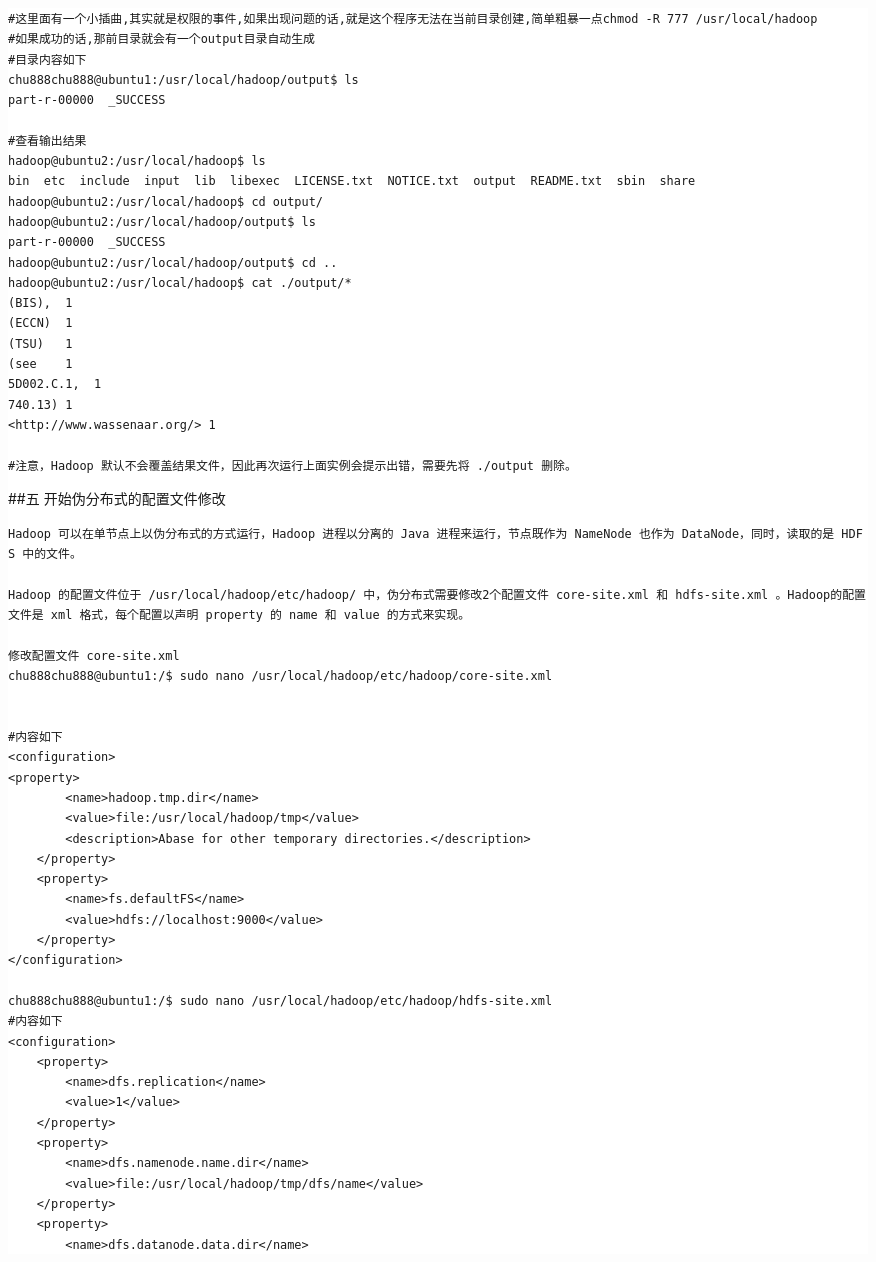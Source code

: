 ```
#这里面有一个小插曲,其实就是权限的事件,如果出现问题的话,就是这个程序无法在当前目录创建,简单粗暴一点chmod -R 777 /usr/local/hadoop
#如果成功的话,那前目录就会有一个output目录自动生成
#目录内容如下
chu888chu888@ubuntu1:/usr/local/hadoop/output$ ls
part-r-00000  _SUCCESS

#查看输出结果
hadoop@ubuntu2:/usr/local/hadoop$ ls
bin  etc  include  input  lib  libexec  LICENSE.txt  NOTICE.txt  output  README.txt  sbin  share
hadoop@ubuntu2:/usr/local/hadoop$ cd output/
hadoop@ubuntu2:/usr/local/hadoop/output$ ls
part-r-00000  _SUCCESS
hadoop@ubuntu2:/usr/local/hadoop/output$ cd ..
hadoop@ubuntu2:/usr/local/hadoop$ cat ./output/*
(BIS),	1
(ECCN)	1
(TSU)	1
(see	1
5D002.C.1,	1
740.13)	1
<http://www.wassenaar.org/>	1

#注意，Hadoop 默认不会覆盖结果文件，因此再次运行上面实例会提示出错，需要先将 ./output 删除。

```

##五 开始伪分布式的配置文件修改

```
Hadoop 可以在单节点上以伪分布式的方式运行，Hadoop 进程以分离的 Java 进程来运行，节点既作为 NameNode 也作为 DataNode，同时，读取的是 HDFS 中的文件。

Hadoop 的配置文件位于 /usr/local/hadoop/etc/hadoop/ 中，伪分布式需要修改2个配置文件 core-site.xml 和 hdfs-site.xml 。Hadoop的配置文件是 xml 格式，每个配置以声明 property 的 name 和 value 的方式来实现。

修改配置文件 core-site.xml
chu888chu888@ubuntu1:/$ sudo nano /usr/local/hadoop/etc/hadoop/core-site.xml 


#内容如下
<configuration>
<property>
        <name>hadoop.tmp.dir</name>
        <value>file:/usr/local/hadoop/tmp</value>
        <description>Abase for other temporary directories.</description>
    </property>
    <property>
        <name>fs.defaultFS</name>
        <value>hdfs://localhost:9000</value>
    </property>
</configuration>

chu888chu888@ubuntu1:/$ sudo nano /usr/local/hadoop/etc/hadoop/hdfs-site.xml 
#内容如下
<configuration>
    <property>
        <name>dfs.replication</name>
        <value>1</value>
    </property>
    <property>
        <name>dfs.namenode.name.dir</name>
        <value>file:/usr/local/hadoop/tmp/dfs/name</value>
    </property>
    <property>
        <name>dfs.datanode.data.dir</name>
```